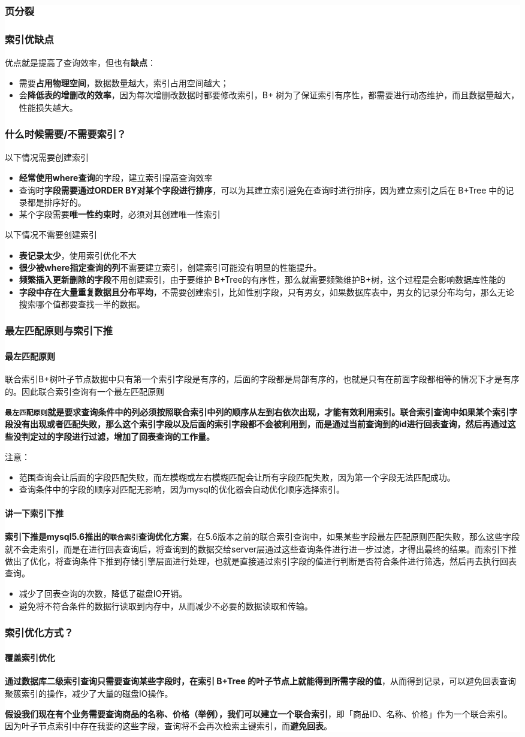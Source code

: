 ### 页分裂



### 索引优缺点

优点就是提高了查询效率，但也有**缺点**：

- 需要**占用物理空间**，数据数量越大，索引占用空间越大；
- 会**降低表的增删改的效率**，因为每次增删改数据时都要修改索引，B+ 树为了保证索引有序性，都需要进行动态维护，而且数据量越大，性能损失越大。

### 什么时候需要/不需要索引？

以下情况需要创建索引

- **经常使用where查询**的字段，建立索引提高查询效率
- 查询时**字段需要通过ORDER BY对某个字段进行排序**，可以为其建立索引避免在查询时进行排序，因为建立索引之后在 B+Tree 中的记录都是排序好的。
- 某个字段需要**唯一性约束时**，必须对其创建唯一性索引

以下情况不需要创建索引

- **表记录太少**，使用索引优化不大
- **很少被where指定查询的列**不需要建立索引，创建索引可能没有明显的性能提升。
- **频繁插入更新删除的字段**不用创建索引，由于要维护 B+Tree的有序性，那么就需要频繁维护B+树，这个过程是会影响数据库性能的
- **字段中存在大量重复数据且分布平均**，不需要创建索引，比如性别字段，只有男女，如果数据库表中，男女的记录分布均匀，那么无论搜索哪个值都要查找一半的数据。

### 最左匹配原则与索引下推

#### 最左匹配原则

联合索引B+树叶子节点数据中只有第一个索引字段是有序的，后面的字段都是局部有序的，也就是只有在前面字段都相等的情况下才是有序的。因此联合索引查询有一个最左匹配原则

**`最左匹配原则`就是要求查询条件中的列必须按照联合索引中列的顺序从左到右依次出现，才能有效利用索引。联合索引查询中如果某个索引字段没有出现或者匹配失败，那么这个索引字段以及后面的索引字段都不会被利用到，而是通过当前查询到的id进行回表查询，然后再通过这些没判定过的字段进行过滤，增加了回表查询的工作量。**

注意：

- 范围查询会让后面的字段匹配失败，而左模糊或左右模糊匹配会让所有字段匹配失败，因为第一个字段无法匹配成功。
- 查询条件中的字段的顺序对匹配无影响，因为mysql的优化器会自动优化顺序选择索引。

#### 讲一下索引下推

**索引下推是mysql5.6推出的`联合索引`查询优化方案**，在5.6版本之前的联合索引查询中，如果某些字段最左匹配原则匹配失败，那么这些字段就不会走索引，而是在进行回表查询后，将查询到的数据交给server层通过这些查询条件进行进一步过滤，才得出最终的结果。而索引下推做出了优化，将查询条件下推到存储引擎层面进行处理，也就是直接通过索引字段的值进行判断是否符合条件进行筛选，然后再去执行回表查询。

- 减少了回表查询的次数，降低了磁盘IO开销。
- 避免将不符合条件的数据行读取到内存中，从而减少不必要的数据读取和传输。

### 索引优化方式？

#### 覆盖索引优化

**通过数据库二级索引查询只需要查询某些字段时，在索引 B+Tree 的叶子节点上就能得到所需字段的值**，从而得到记录，可以避免回表查询聚簇索引的操作，减少了大量的磁盘IO操作。

**假设我们现在有个业务需要查询商品的名称、价格（举例），**我们**可以建立一个联合索引**，即「商品ID、名称、价格」作为一个联合索引。因为叶子节点索引中存在我要的这些字段，查询将不会再次检索主键索引，而**避免回表**。

